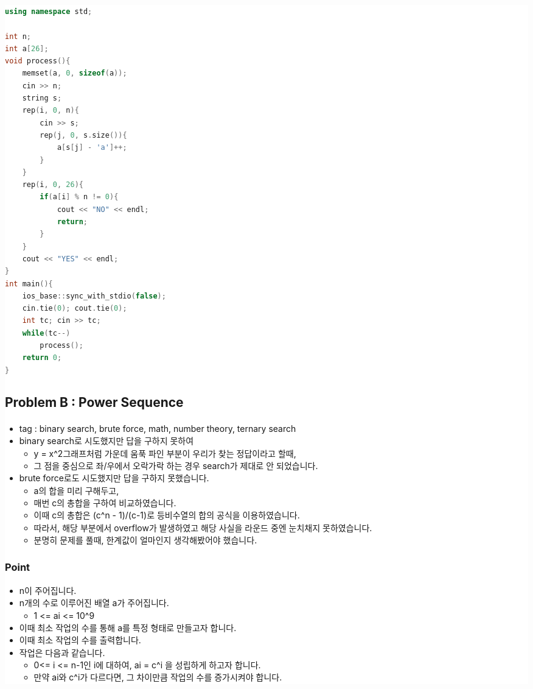 ```cpp
using namespace std;

int n;
int a[26];
void process(){
    memset(a, 0, sizeof(a));
    cin >> n;
    string s;
    rep(i, 0, n){
        cin >> s;
        rep(j, 0, s.size()){
            a[s[j] - 'a']++;
        }
    }
    rep(i, 0, 26){
        if(a[i] % n != 0){
            cout << "NO" << endl;
            return;
        }
    }
    cout << "YES" << endl;
}
int main(){
    ios_base::sync_with_stdio(false);
    cin.tie(0); cout.tie(0);
    int tc; cin >> tc;
    while(tc--)
        process();
    return 0;
}
```

## Problem B : Power Sequence

- tag : binary search, brute force, math, number theory, ternary search
- binary search로 시도했지만 답을 구하지 못하여
  - y = x^2그래프처럼 가운데 움푹 파인 부분이 우리가 찾는 정답이라고 할때,
  - 그 점을 중심으로 좌/우에서 오락가락 하는 경우 search가 제대로 안 되었습니다.
- brute force로도 시도했지만 답을 구하지 못했습니다.
  - a의 합을 미리 구해두고,
  - 매번 c의 총합을 구하여 비교하였습니다.
  - 이때 c의 총합은 (c^n - 1)/(c-1)로 등비수열의 합의 공식을 이용하였습니다.
  - 따라서, 해당 부분에서 overflow가 발생하였고 해당 사실을 라운드 중엔 눈치채지 못하였습니다.
  - 분명히 문제를 풀때, 한계값이 얼마인지 생각해봤어야 했습니다.

### Point
- n이 주어집니다.
- n개의 수로 이루어진 배열 a가 주어집니다.
  - 1 <= ai <= 10^9
- 이때 최소 작업의 수를 통해 a를 특정 형태로 만들고자 합니다.
- 이때 최소 작업의 수를 출력합니다.
- 작업은 다음과 같습니다.
  - 0<= i <= n-1인 i에 대하여, ai = c^i 을 성립하게 하고자 합니다.
  - 만약 ai와 c^i가 다르다면, 그 차이만큼 작업의 수를 증가시켜야 합니다.
